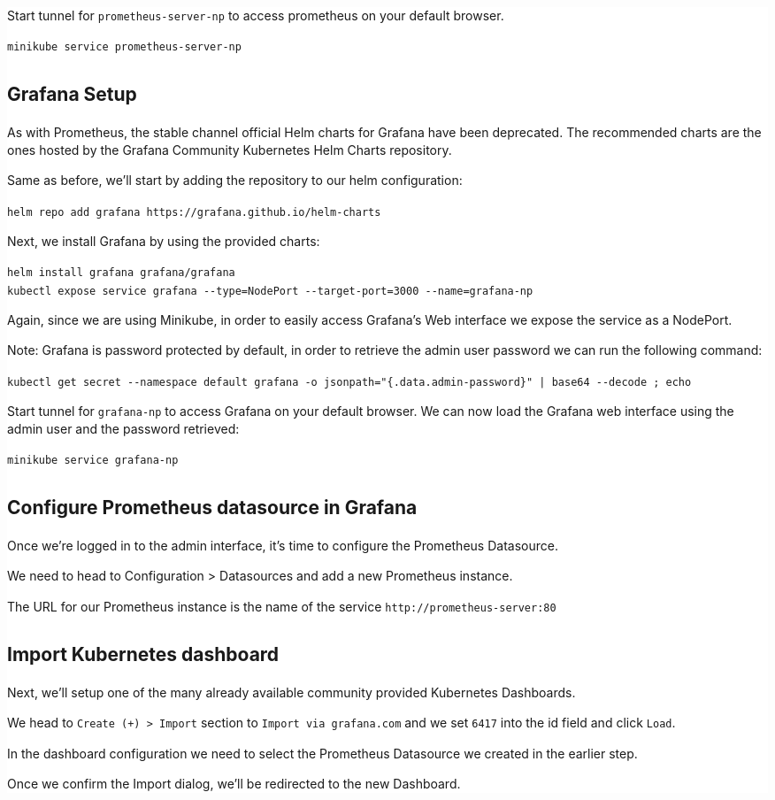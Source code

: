 
Start tunnel for `prometheus-server-np` to access prometheus on your default browser.

`minikube service prometheus-server-np`



## Grafana Setup

As with Prometheus, the stable channel official Helm charts for Grafana have been deprecated. The recommended charts are the ones hosted by the Grafana Community Kubernetes Helm Charts repository.

Same as before, we’ll start by adding the repository to our helm configuration:

`helm repo add grafana https://grafana.github.io/helm-charts`

Next, we install Grafana by using the provided charts:

```
helm install grafana grafana/grafana
kubectl expose service grafana --type=NodePort --target-port=3000 --name=grafana-np
```


Again, since we are using Minikube, in order to easily access Grafana’s Web interface we expose the service as a NodePort.

Note: Grafana is password protected by default, in order to retrieve the admin user password we can run the following command:

`kubectl get secret --namespace default grafana -o jsonpath="{.data.admin-password}" | base64 --decode ; echo`


Start tunnel for `grafana-np` to access Grafana on your default browser.
We can now load the Grafana web interface using the admin user and the password retrieved:

`minikube service grafana-np`



## Configure Prometheus datasource in Grafana

Once we’re logged in to the admin interface, it’s time to configure the Prometheus Datasource.

We need to head to Configuration > Datasources and add a new Prometheus instance.

The URL for our Prometheus instance is the name of the service `http://prometheus-server:80`



## Import Kubernetes dashboard

Next, we’ll setup one of the many already available community provided Kubernetes Dashboards.

We head to `Create (+) > Import` section to `Import via grafana.com` and we set `6417` into the id field and click `Load`.

In the dashboard configuration we need to select the Prometheus Datasource we created in the earlier step.

Once we confirm the Import dialog, we’ll be redirected to the new Dashboard.
